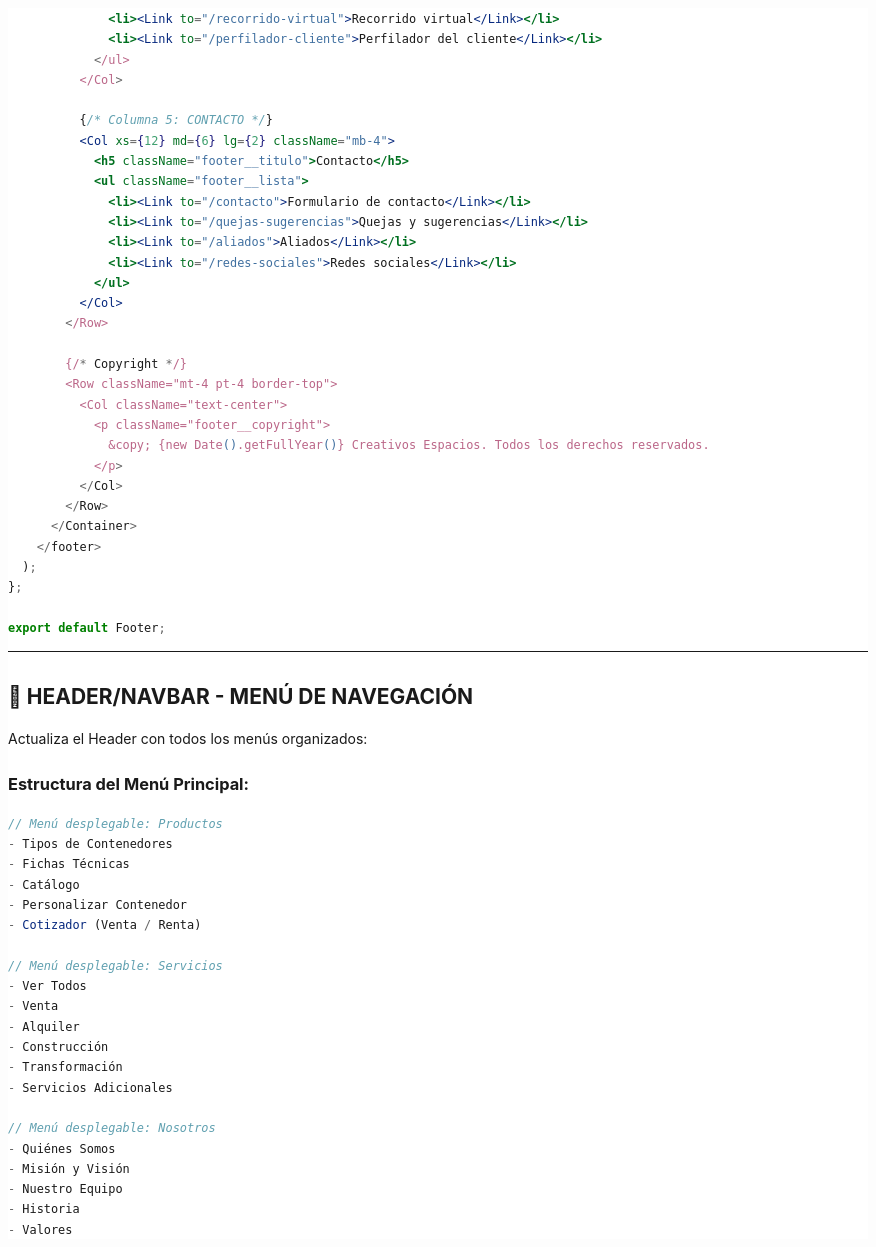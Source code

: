 ```jsx
              <li><Link to="/recorrido-virtual">Recorrido virtual</Link></li>
              <li><Link to="/perfilador-cliente">Perfilador del cliente</Link></li>
            </ul>
          </Col>

          {/* Columna 5: CONTACTO */}
          <Col xs={12} md={6} lg={2} className="mb-4">
            <h5 className="footer__titulo">Contacto</h5>
            <ul className="footer__lista">
              <li><Link to="/contacto">Formulario de contacto</Link></li>
              <li><Link to="/quejas-sugerencias">Quejas y sugerencias</Link></li>
              <li><Link to="/aliados">Aliados</Link></li>
              <li><Link to="/redes-sociales">Redes sociales</Link></li>
            </ul>
          </Col>
        </Row>

        {/* Copyright */}
        <Row className="mt-4 pt-4 border-top">
          <Col className="text-center">
            <p className="footer__copyright">
              &copy; {new Date().getFullYear()} Creativos Espacios. Todos los derechos reservados.
            </p>
          </Col>
        </Row>
      </Container>
    </footer>
  );
};

export default Footer;
```

---

## 🧭 HEADER/NAVBAR - MENÚ DE NAVEGACIÓN

Actualiza el Header con todos los menús organizados:

### **Estructura del Menú Principal:**

```jsx
// Menú desplegable: Productos
- Tipos de Contenedores
- Fichas Técnicas
- Catálogo
- Personalizar Contenedor
- Cotizador (Venta / Renta)

// Menú desplegable: Servicios
- Ver Todos
- Venta
- Alquiler
- Construcción
- Transformación
- Servicios Adicionales

// Menú desplegable: Nosotros
- Quiénes Somos
- Misión y Visión
- Nuestro Equipo
- Historia
- Valores
```